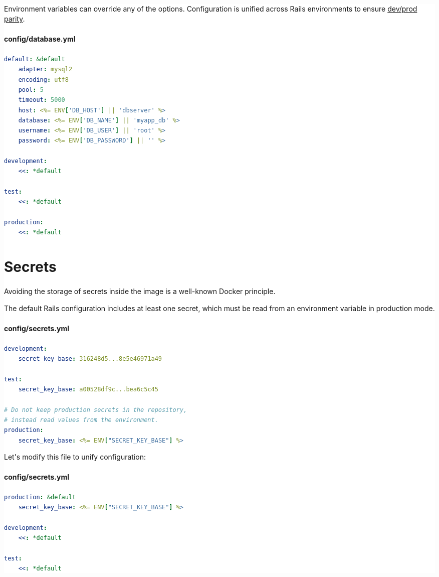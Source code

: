 Environment variables can override any of the options. Configuration is unified across Rails environments to ensure [dev/prod parity](http://12factor.net/dev-prod-parity).

#### config/database.yml
```yaml
default: &default 
    adapter: mysql2 
    encoding: utf8 
    pool: 5 
    timeout: 5000 
    host: <%= ENV['DB_HOST'] || 'dbserver' %>  
    database: <%= ENV['DB_NAME'] || 'myapp_db' %> 
    username: <%= ENV['DB_USER'] || 'root' %> 
    password: <%= ENV['DB_PASSWORD'] || '' %> 
 
development: 
    <<: *default 
 
test: 
    <<: *default 
 
production: 
    <<: *default 
```

# Secrets
 
Avoiding the storage of secrets inside the image is a well-known Docker principle. 
 
The default Rails configuration includes at least one secret, which must be read from an environment variable in production mode. 


#### config/secrets.yml

```yaml
development: 
    secret_key_base: 316248d5...8e5e46971a49 
 
test: 
    secret_key_base: a00528df9c...bea6c5c45 
 
# Do not keep production secrets in the repository, 
# instead read values from the environment. 
production: 
    secret_key_base: <%= ENV["SECRET_KEY_BASE"] %> 
```

Let's modify this file to unify configuration: 

#### config/secrets.yml

```yaml
production: &default 
    secret_key_base: <%= ENV["SECRET_KEY_BASE"] %> 
 
development: 
    <<: *default 
 
test: 
    <<: *default 
```
